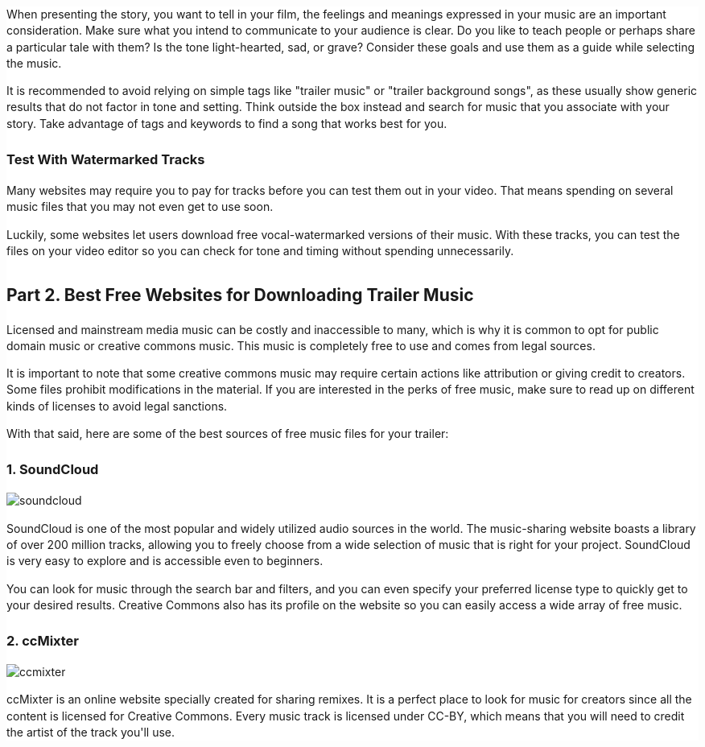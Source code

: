When presenting the story, you want to tell in your film, the feelings and meanings expressed in your music are an important consideration. Make sure what you intend to communicate to your audience is clear. Do you like to teach people or perhaps share a particular tale with them? Is the tone light-hearted, sad, or grave? Consider these goals and use them as a guide while selecting the music.

It is recommended to avoid relying on simple tags like "trailer music" or "trailer background songs", as these usually show generic results that do not factor in tone and setting. Think outside the box instead and search for music that you associate with your story. Take advantage of tags and keywords to find a song that works best for you.

### **Test With Watermarked Tracks**

Many websites may require you to pay for tracks before you can test them out in your video. That means spending on several music files that you may not even get to use soon.

Luckily, some websites let users download free vocal-watermarked versions of their music. With these tracks, you can test the files on your video editor so you can check for tone and timing without spending unnecessarily.

## Part 2\. Best Free Websites for Downloading Trailer Music

Licensed and mainstream media music can be costly and inaccessible to many, which is why it is common to opt for public domain music or creative commons music. This music is completely free to use and comes from legal sources.

It is important to note that some creative commons music may require certain actions like attribution or giving credit to creators. Some files prohibit modifications in the material. If you are interested in the perks of free music, make sure to read up on different kinds of licenses to avoid legal sanctions.

With that said, here are some of the best sources of free music files for your trailer:

### 1\. SoundCloud

![soundcloud](https://images.wondershare.com/filmora/article-images/2022/07/trailer-music-2.jpg)

SoundCloud is one of the most popular and widely utilized audio sources in the world. The music-sharing website boasts a library of over 200 million tracks, allowing you to freely choose from a wide selection of music that is right for your project. SoundCloud is very easy to explore and is accessible even to beginners.

You can look for music through the search bar and filters, and you can even specify your preferred license type to quickly get to your desired results. Creative Commons also has its profile on the website so you can easily access a wide array of free music.

### 2\. ccMixter

![ccmixter](https://images.wondershare.com/filmora/article-images/2022/07/trailer-music-3.jpg)

ccMixter is an online website specially created for sharing remixes. It is a perfect place to look for music for creators since all the content is licensed for Creative Commons. Every music track is licensed under CC-BY, which means that you will need to credit the artist of the track you'll use.
